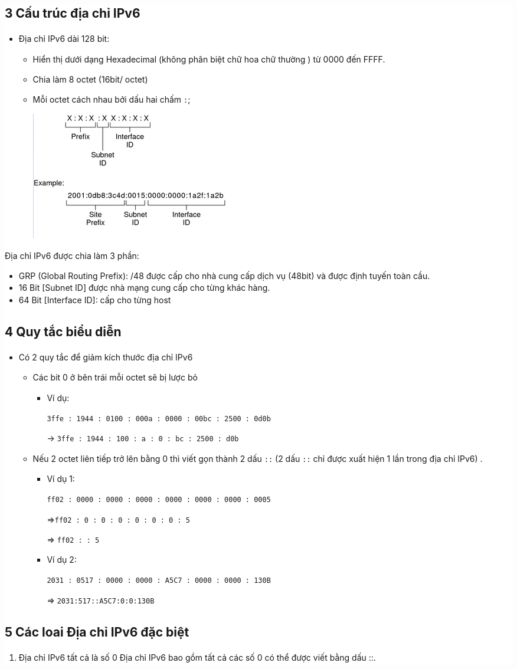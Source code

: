## 3  Cấu trúc địa chỉ IPv6
- Địa chỉ IPv6 dài 128 bit:
  - Hiển thị dưới dạng Hexadecimal (không phân biệt chữ hoa chữ thường ) từ 0000 đến FFFF.
  - Chia làm 8 octet (16bit/ octet)
  - Mỗi octet cách nhau bởi dấu hai chấm `:`;

    ![](image/ipv6_3.png)

Địa chỉ IPv6 được chia làm 3 phần:

- GRP (Global Routing Prefix): /48 được cấp cho nhà cung cấp dịch vụ (48bit) và được định tuyến toàn cầu.
- 16 Bit [Subnet ID] được nhà mạng cung cấp cho từng khác hàng.
- 64 Bit [Interface ID]: cấp cho từng host
## 4 Quy tắc biểu diễn
- Có 2 quy tắc để giảm kích thước địa chỉ IPv6
  
  -  Các bit 0 ở bên trái mỗi octet sẽ bị lược bỏ
     -  Ví dụ:

        `3ffe : 1944 : 0100 : 000a : 0000 : 00bc : 2500 : 0d0b`


        ->        `3ffe : 1944 : 100 : a : 0 : bc : 2500 : d0b`

    
    - Nếu 2 octet liên tiếp trở lên bằng 0 thì viết gọn thành 2 dấu `::` (2 dấu `::` chỉ được xuất hiện 1 lần trong địa chỉ IPv6) .

       - Ví dụ 1: 

            `ff02 : 0000 : 0000 : 0000 : 0000 : 0000 : 0000 : 0005`

            =>`ff02 : 0 : 0 : 0 : 0 : 0 : 0 : 5`

            =>      `ff02 : : 5`

      - Ví dụ 2:

        `2031 : 0517 : 0000 : 0000 : A5C7 : 0000 : 0000 : 130B`

        =>      `2031:517::A5C7:0:0:130B`

 ## 5 Các loai Địa chỉ IPv6 đặc biệt
1. Địa chỉ IPv6 tất cả là số 0
Địa chỉ IPv6 bao gồm tất cả các số 0 có thể được viết bằng dấu ::.
